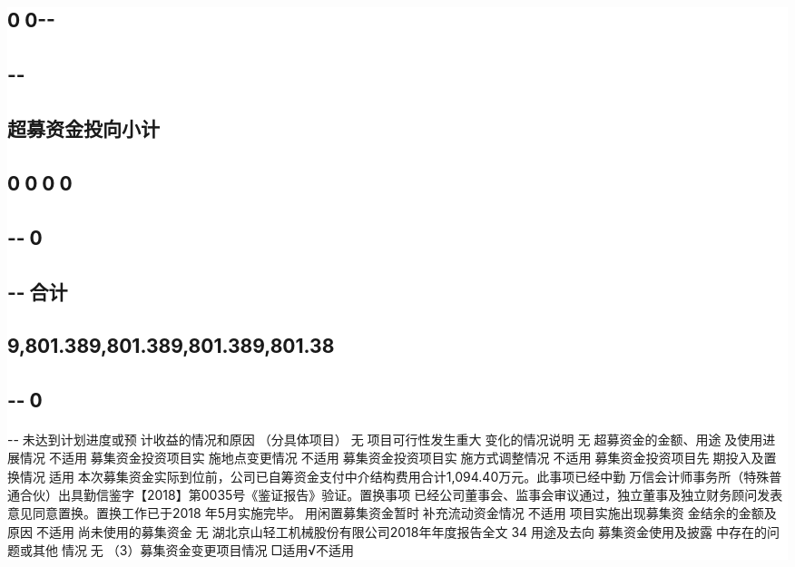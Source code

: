 0
0--
--
--
--
超募资金投向小计
--
0
0
0
0
--
--
0
--
--
合计
--
9,801.389,801.389,801.389,801.38
--
--
0
--
--
未达到计划进度或预
计收益的情况和原因
（分具体项目）
无
项目可行性发生重大
变化的情况说明
无
超募资金的金额、用途
及使用进展情况
不适用
募集资金投资项目实
施地点变更情况
不适用
募集资金投资项目实
施方式调整情况
不适用
募集资金投资项目先
期投入及置换情况
适用
本次募集资金实际到位前，公司已自筹资金支付中介结构费用合计1,094.40万元。此事项已经中勤
万信会计师事务所（特殊普通合伙）出具勤信鉴字【2018】第0035号《鉴证报告》验证。置换事项
已经公司董事会、监事会审议通过，独立董事及独立财务顾问发表意见同意置换。置换工作已于2018
年5月实施完毕。
用闲置募集资金暂时
补充流动资金情况
不适用
项目实施出现募集资
金结余的金额及原因
不适用
尚未使用的募集资金
无
湖北京山轻工机械股份有限公司2018年年度报告全文
34
用途及去向
募集资金使用及披露
中存在的问题或其他
情况
无
（3）募集资金变更项目情况
□适用√不适用